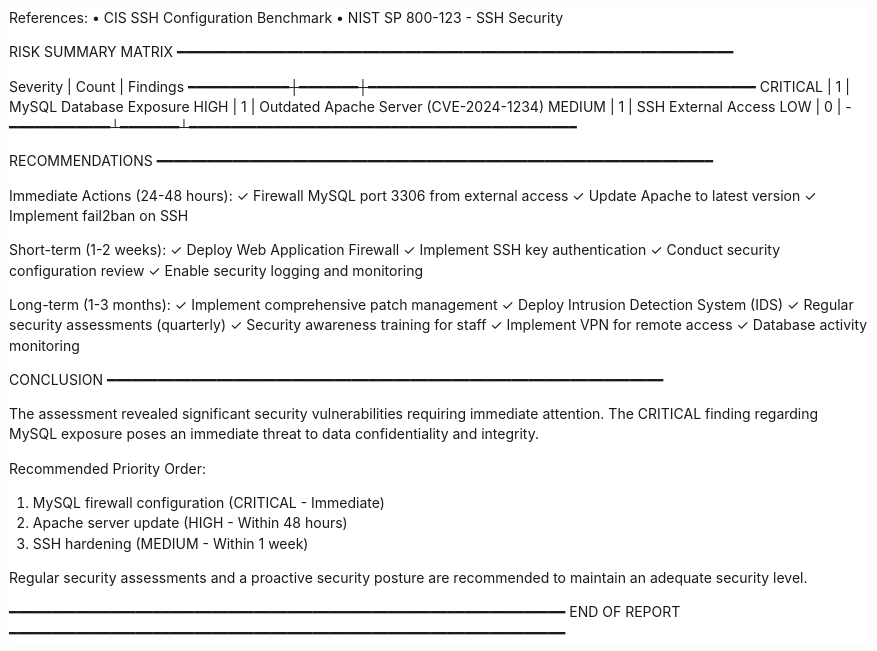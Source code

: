 References:
  • CIS SSH Configuration Benchmark
  • NIST SP 800-123 - SSH Security

RISK SUMMARY MATRIX
━━━━━━━━━━━━━━━━━━━━━━━━━━━━━━━━━━━━━━━━━━━━━━━━━━━━━━━━━━━━━━━━━━

Severity    | Count | Findings
━━━━━━━━━━━━┼━━━━━━━┼━━━━━━━━━━━━━━━━━━━━━━━━━━━━━━━━━━━━━━━━━━━━━━
CRITICAL    |   1   | MySQL Database Exposure
HIGH        |   1   | Outdated Apache Server (CVE-2024-1234)
MEDIUM      |   1   | SSH External Access
LOW         |   0   | -
━━━━━━━━━━━━┴━━━━━━━┴━━━━━━━━━━━━━━━━━━━━━━━━━━━━━━━━━━━━━━━━━━━━━━

RECOMMENDATIONS
━━━━━━━━━━━━━━━━━━━━━━━━━━━━━━━━━━━━━━━━━━━━━━━━━━━━━━━━━━━━━━━━━━

Immediate Actions (24-48 hours):
  ✓ Firewall MySQL port 3306 from external access
  ✓ Update Apache to latest version
  ✓ Implement fail2ban on SSH

Short-term (1-2 weeks):
  ✓ Deploy Web Application Firewall
  ✓ Implement SSH key authentication
  ✓ Conduct security configuration review
  ✓ Enable security logging and monitoring

Long-term (1-3 months):
  ✓ Implement comprehensive patch management
  ✓ Deploy Intrusion Detection System (IDS)
  ✓ Regular security assessments (quarterly)
  ✓ Security awareness training for staff
  ✓ Implement VPN for remote access
  ✓ Database activity monitoring

CONCLUSION
━━━━━━━━━━━━━━━━━━━━━━━━━━━━━━━━━━━━━━━━━━━━━━━━━━━━━━━━━━━━━━━━━━

The assessment revealed significant security vulnerabilities requiring
immediate attention. The CRITICAL finding regarding MySQL exposure poses
an immediate threat to data confidentiality and integrity. 

Recommended Priority Order:
  1. MySQL firewall configuration (CRITICAL - Immediate)
  2. Apache server update (HIGH - Within 48 hours)
  3. SSH hardening (MEDIUM - Within 1 week)

Regular security assessments and a proactive security posture are
recommended to maintain an adequate security level.

━━━━━━━━━━━━━━━━━━━━━━━━━━━━━━━━━━━━━━━━━━━━━━━━━━━━━━━━━━━━━━━━━━
END OF REPORT
━━━━━━━━━━━━━━━━━━━━━━━━━━━━━━━━━━━━━━━━━━━━━━━━━━━━━━━━━━━━━━━━━━
